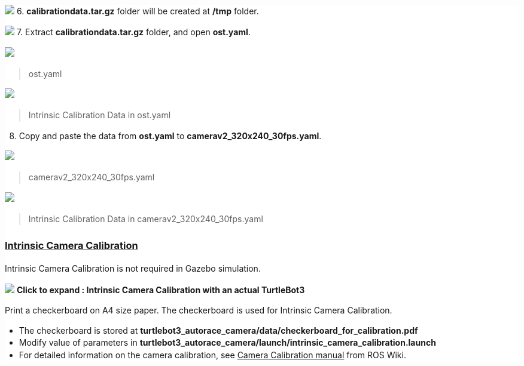 ![](/assets/images/platform/turtlebot3/autonomous_driving/intrinsic_camera_calibration_capture.png)
6. **calibrationdata.tar.gz** folder will be created at **/tmp** folder.

![](/assets/images/platform/turtlebot3/autonomous_driving/camera_320_240_saved_path_01.png)
7. Extract **calibrationdata.tar.gz** folder, and open **ost.yaml**.

![](/assets/images/platform/turtlebot3/autonomous_driving/open_ost_yaml.png)

> 
> ost.yaml
> 
> 
> 

![](/assets/images/platform/turtlebot3/autonomous_driving/ost_yaml.png)

> 
> Intrinsic Calibration Data in ost.yaml
> 
> 
>
8. Copy and paste the data from **ost.yaml** to **camerav2\_320x240\_30fps.yaml**.

![](/assets/images/platform/turtlebot3/autonomous_driving/open_320_240_30fps.png)

> 
> camerav2\_320x240\_30fps.yaml
> 
> 
> 

![](/assets/images/platform/turtlebot3/autonomous_driving/camerav2_320_240_30fps.png)

> 
> Intrinsic Calibration Data in camerav2\_320x240\_30fps.yaml
> 
> 
>

### [Intrinsic Camera Calibration](#intrinsic-camera-calibration "#intrinsic-camera-calibration")

Intrinsic Camera Calibration is not required in Gazebo simulation.

![](/assets/images/icon_unfold.png) **Click to expand : Intrinsic Camera Calibration with an actual TurtleBot3**

Print a checkerboard on A4 size paper. The checkerboard is used for Intrinsic Camera Calibration.

* The checkerboard is stored at **turtlebot3\_autorace\_camera/data/checkerboard\_for\_calibration.pdf**
* Modify value of parameters in **turtlebot3\_autorace\_camera/launch/intrinsic\_camera\_calibration.launch**
* For detailed information on the camera calibration, see [Camera Calibration manual](http://wiki.ros.org/camera_calibration "http://wiki.ros.org/camera_calibration") from ROS Wiki.
